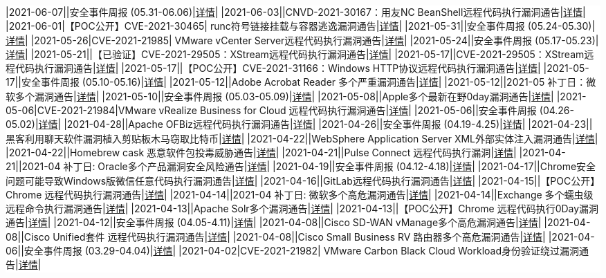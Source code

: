 |2021-06-07||安全事件周报 (05.31-06.06)|[详情](https://secure.yrzdm.com//docs/board/8eb9f4eed12224a4791061663b942f1b)|
|2021-06-03||CNVD-2021-30167：用友NC BeanShell远程代码执行漏洞通告|[详情](https://secure.yrzdm.com//docs/board/c71154c0c1dd15ffcd85aee8c777ef15)|
|2021-06-01|【POC公开】CVE-2021-30465| runc符号链接挂载与容器逃逸漏洞通告|[详情](https://secure.yrzdm.com//docs/board/252b960f278622c2305371363a80a54e)|
|2021-05-31||安全事件周报 (05.24-05.30)|[详情](https://secure.yrzdm.com//docs/board/c330c0f278544eb1ae7bb545c22c0fc1)|
|2021-05-26|CVE-2021-21985| VMware vCenter Server远程代码执行漏洞通告|[详情](https://secure.yrzdm.com//docs/board/21bda4287b2b47416e93cc7817bf4a1a)|
|2021-05-24||安全事件周报 (05.17-05.23)|[详情](https://secure.yrzdm.com//docs/board/59c2c4382c3f5460664299c6ccafdf61)|
|2021-05-21||【已验证】CVE-2021-29505：XStream远程代码执行漏洞通告|[详情](https://secure.yrzdm.com//docs/board/2245ac2e85ce73ebeee62661d8fa3e62)|
|2021-05-17||CVE-2021-29505：XStream远程代码执行漏洞通告|[详情](https://secure.yrzdm.com//docs/board/b788ba95a86b9f1e1a9354eff7d24b66)|
|2021-05-17||【POC公开】CVE-2021-31166：Windows HTTP协议远程代码执行漏洞通告|[详情](https://secure.yrzdm.com//docs/board/4a48aa5671248e5181e57081ba4b0e2a)|
|2021-05-17||安全事件周报 (05.10-05.16)|[详情](https://secure.yrzdm.com//docs/board/d5cff4bdc387204855a40f2ee9658208)|
|2021-05-12||Adobe Acrobat Reader 多个严重漏洞通告|[详情](https://secure.yrzdm.com//docs/board/3deff671fe62bad1fb7efc4e8e120a29)|
|2021-05-12||2021-05 补丁日：微软多个漏洞通告|[详情](https://secure.yrzdm.com//docs/board/d4b4fc1d49a2d2e015c828dd75310738)|
|2021-05-10||安全事件周报 (05.03-05.09)|[详情](https://secure.yrzdm.com//docs/board/c188b4efce2825ea7fc1ea4403b6e41e)|
|2021-05-08||Apple多个最新在野0day漏洞通告|[详情](https://secure.yrzdm.com//docs/board/22181936473a1703ba5237ef5d19a258)|
|2021-05-06|CVE-2021-21984|VMware vRealize Business for Cloud 远程代码执行漏洞通告|[详情](https://secure.yrzdm.com//docs/board/d48b0a28f0e4b164fbd7ab9b19833a5d)|
|2021-05-06||安全事件周报 (04.26-05.02)|[详情](https://secure.yrzdm.com//docs/board/f1b85689b58ebf0067aa7605fb95c40a)|
|2021-04-28||Apache OFBiz远程代码执行漏洞通告|[详情](https://secure.yrzdm.com//docs/board/ad4d23fbddf88d41c4763c09262a9016)|
|2021-04-26||安全事件周报 (04.19-4.25)|[详情](https://secure.yrzdm.com//docs/board/7ca6cf0ada111c78e5558279b9dbe559)|
|2021-04-23||黑客利用聊天软件漏洞植入剪贴板木马窃取比特币|[详情](https://secure.yrzdm.com//docs/board/69adae8d5e08d95157224d9e247703e1)|
|2021-04-22||WebSphere Application Server XML外部实体注入漏洞通告|[详情](https://secure.yrzdm.com//docs/board/3d7516824b8e88a07d1a8c2999c12dd1)|
|2021-04-22||Homebrew cask 恶意软件包投毒威胁通告|[详情](https://secure.yrzdm.com//docs/board/69850f2a502b79da4a8653acfe2aaa2d)|
|2021-04-21||Pulse Connect 远程代码执行漏洞|[详情](https://secure.yrzdm.com//docs/board/e7541fff89b81dea5d4d770f46e5310b)|
|2021-04-21||2021-04 补丁日: Oracle多个产品漏洞安全风险通告|[详情](https://secure.yrzdm.com//docs/board/98f05143045b67c016ef9e8462fcc6d5)|
|2021-04-19||安全事件周报 (04.12-4.18)|[详情](https://secure.yrzdm.com//docs/board/524401ea6580bc5a22af70b4d5059359)|
|2021-04-17||Chrome安全问题可能导致Windows版微信任意代码执行漏洞通告|[详情](https://secure.yrzdm.com//docs/board/c8515ae165d5d39d0b5b51d449217e60)|
|2021-04-16||GitLab远程代码执行漏洞通告|[详情](https://secure.yrzdm.com//docs/board/77165bd77e3db2dd95ef461ea9262807)|
|2021-04-15||【POC公开】Chrome 远程代码执行漏洞通告|[详情](https://secure.yrzdm.com//docs/board/671d77365ac646c0c83cf6097bcc5ae8)|
|2021-04-14||2021-04 补丁日: 微软多个高危漏洞通告|[详情](https://secure.yrzdm.com//docs/board/de378931b0221684b7561eb8a0ad7303)|
|2021-04-14||Exchange 多个蠕虫级远程命令执行漏洞通告|[详情](https://secure.yrzdm.com//docs/board/d9ffba241f99e8f045d2b787334c400f)|
|2021-04-13||Apache Solr多个漏洞通告|[详情](https://secure.yrzdm.com//docs/board/2118d432a7066b17cd4de8984a39bde0)|
|2021-04-13||【POC公开】Chrome 远程代码执行0Day漏洞通告|[详情](https://secure.yrzdm.com//docs/board/aae853e42516f5f069a87d250df69c6c)|
|2021-04-12||安全事件周报 (04.05-4.11)|[详情](https://secure.yrzdm.com//docs/board/ece212294025bf2366c6b456a4fbfef5)|
|2021-04-08||Cisco SD-WAN vManage多个高危漏洞通告|[详情](https://secure.yrzdm.com//docs/board/b234bc42fe70a50e85cd887a65d67de0)|
|2021-04-08||Cisco Unified套件 远程代码执行漏洞通告|[详情](https://secure.yrzdm.com//docs/board/bba0bcc0a50b421d0f5e258d20841966)|
|2021-04-08||Cisco Small Business RV 路由器多个高危漏洞通告|[详情](https://secure.yrzdm.com//docs/board/4e373d1f5bab53b0c5c8247279dd438b)|
|2021-04-06||安全事件周报 (03.29-04.04)|[详情](https://secure.yrzdm.com//docs/board/a06cb295bb59f7516e1ddbc986ee98ac)|
|2021-04-02|CVE-2021-21982| VMware Carbon Black Cloud Workload身份验证绕过漏洞通告|[详情](https://secure.yrzdm.com//docs/board/0bd69b521aa03f4de40ecf20800f5d8a)|